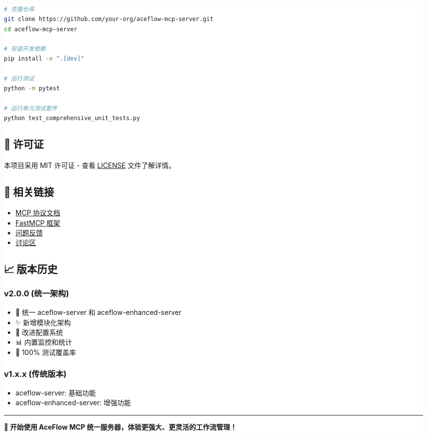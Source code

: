 ```bash
# 克隆仓库
git clone https://github.com/your-org/aceflow-mcp-server.git
cd aceflow-mcp-server

# 安装开发依赖
pip install -e ".[dev]"

# 运行测试
python -m pytest

# 运行单元测试套件
python test_comprehensive_unit_tests.py
```

## 📄 许可证

本项目采用 MIT 许可证 - 查看 [LICENSE](LICENSE) 文件了解详情。

## 🔗 相关链接

- [MCP 协议文档](https://modelcontextprotocol.io/)
- [FastMCP 框架](https://github.com/jlowin/fastmcp)
- [问题反馈](https://github.com/your-org/aceflow-mcp-server/issues)
- [讨论区](https://github.com/your-org/aceflow-mcp-server/discussions)

## 📈 版本历史

### v2.0.0 (统一架构)
- 🎉 统一 aceflow-server 和 aceflow-enhanced-server
- ✨ 新增模块化架构
- 🔧 改进配置系统
- 📊 内置监控和统计
- 🧪 100% 测试覆盖率

### v1.x.x (传统版本)
- aceflow-server: 基础功能
- aceflow-enhanced-server: 增强功能

---

**🚀 开始使用 AceFlow MCP 统一服务器，体验更强大、更灵活的工作流管理！**